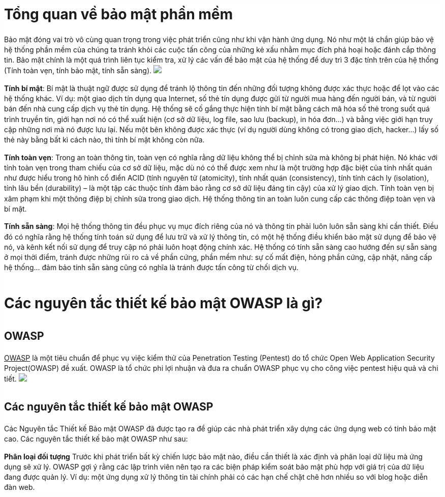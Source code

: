 # Tổng quan về bảo mật phần mềm
Bảo mật đóng vai trò vô cùng quan trọng trong việc phát triển cũng như khi vận hành ứng dụng. Nó như một lá chắn giúp bảo vệ hệ thống phần mềm của chúng ta tránh khỏi các cuộc tấn công của những kẻ xấu nhằm mục đích phá hoại hoặc đánh cắp thông tin. Bảo mật chính là một quá trình liên tục kiểm tra, xử lý các vấn đề bảo mật của hệ thống để duy trì 3 đặc tính trên của hệ thống (Tính toàn vẹn, tính bảo mật, tính sẵn sàng).
![](https://images.viblo.asia/c96a604e-bb61-4cbb-aae4-4bb63ee056f2.png)

**Tính bí mật**: Bí mật là thuật ngữ được sử dụng để tránh lộ thông tin đến những đối tượng không được xác thực hoặc để lọt vào các hệ thống khác. Ví dụ: một giao dịch tín dụng qua Internet, số thẻ tín dụng được gửi từ người mua hàng đến người bán, và từ người bán đến nhà cung cấp dịch vụ thẻ tín dụng. Hệ thống sẽ cố gắng thực hiện tính bí mật bằng cách mã hóa số thẻ trong suốt quá trình truyền tin, giới hạn nơi nó có thể xuất hiện (cơ sở dữ liệu, log file, sao lưu (backup), in hóa đơn…) và bằng việc giới hạn truy cập những nơi mà nó được lưu lại. Nếu một bên không được xác thực (ví dụ người dùng không có trong giao dịch, hacker…) lấy số thẻ này bằng bất kì cách nào, thì tính bí mật không còn nữa.

**Tính toàn vẹn**: Trong an toàn thông tin, toàn vẹn có nghĩa rằng dữ liệu không thể bị chỉnh sửa mà không bị phát hiện. Nó khác với tính toàn vẹn trong tham chiếu của cơ sở dữ liệu, mặc dù nó có thể được xem như là một trường hợp đặc biệt của tính nhất quán như được hiểu trong hô hình cổ điển ACID (tính nguyên tử (atomicity), tính nhất quán (consistency), tính tính cách ly (isolation), tính lâu bền (durability) – là một tập các thuộc tính đảm bảo rằng cơ sở dữ liệu đáng tin cậy) của xử lý giao dịch. Tính toàn vẹn bị xâm phạm khi một thông điệp bị chỉnh sửa trong giao dịch. Hệ thống thông tin an toàn luôn cung cấp các thông điệp toàn vẹn và bí mật.

**Tính sẵn sàng**: Mọi hệ thống thông tin đều phục vụ mục đích riêng của nó và thông tin phải luôn luôn sẵn sàng khi cần thiết. Điều đó có nghĩa rằng hệ thống tính toán sử dụng để lưu trữ và xử lý thông tin, có một hệ thống điều khiển bảo mật sử dụng để bảo vệ nó, và kênh kết nối sử dụng để truy cập nó phải luôn hoạt động chính xác. Hệ thống có tính sẵn sàng cao hướng đến sự sẵn sàng ở mọi thời điểm, tránh được những rủi ro cả về phần cứng, phần mềm như: sự cố mất điện, hỏng phần cứng, cập nhật, nâng cấp hệ thống… đảm bảo tính sẵn sàng cũng có nghĩa là tránh được tấn công từ chối dịch vụ.
# Các nguyên tắc thiết kế bảo mật OWASP là gì?
## OWASP
[OWASP](https://en.wikipedia.org/wiki/OWASP) là một tiêu chuẩn để phục vụ việc kiểm thử của Penetration Testing (Pentest) do tổ chức Open Web Application Security Project(OWASP) đề xuất. OWASP là tổ chức phi lợi nhuận và đưa ra chuẩn OWASP phục vụ cho công việc pentest hiệu quả và chi tiết.
![](https://images.viblo.asia/65dc09f9-9cc4-4738-a1c1-3167e3609513.jpg)

## Các nguyên tắc thiết kế bảo mật OWASP
Các Nguyên tắc Thiết kế Bảo mật OWASP đã được tạo ra để giúp các nhà phát triển xây dựng các ứng dụng web có tính bảo mật cao. Các nguyên tắc thiết kế bảo mật OWASP như sau:

**Phân loại đối tượng**
Trước khi phát triển bất kỳ chiến lược bảo mật nào, điều cần thiết là xác định và phân loại dữ liệu mà ứng dụng sẽ xử lý. OWASP gợi ý rằng các lập trình viên nên tạo ra các biện pháp kiểm soát bảo mật phù hợp với giá trị của dữ liệu đang được quản lý. Ví dụ: một ứng dụng xử lý thông tin tài chính phải có các hạn chế chặt chẽ hơn nhiều so với blog hoặc diễn đàn web.
